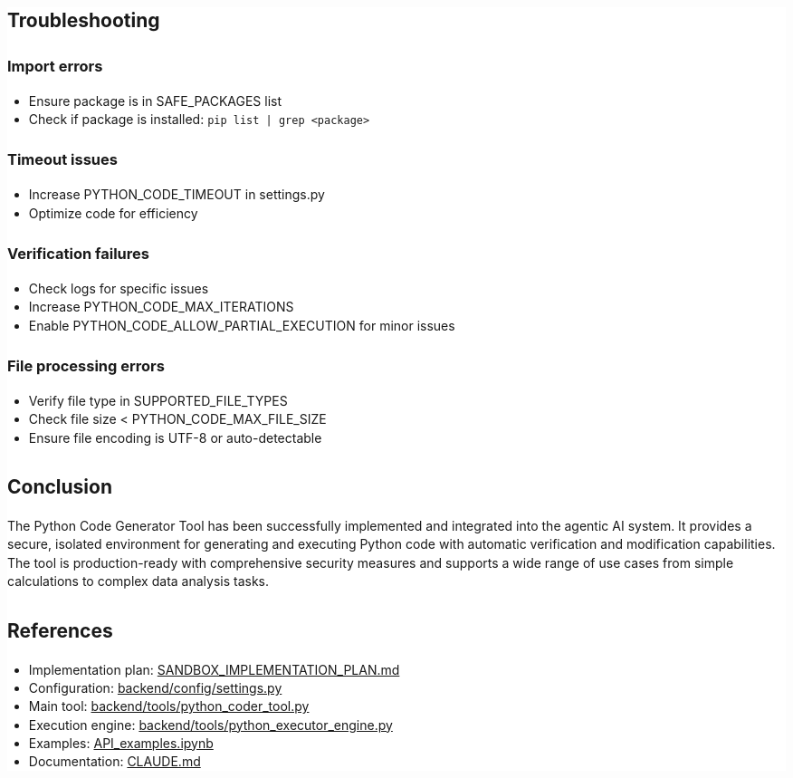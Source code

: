 ## Troubleshooting

### Import errors
- Ensure package is in SAFE_PACKAGES list
- Check if package is installed: `pip list | grep <package>`

### Timeout issues
- Increase PYTHON_CODE_TIMEOUT in settings.py
- Optimize code for efficiency

### Verification failures
- Check logs for specific issues
- Increase PYTHON_CODE_MAX_ITERATIONS
- Enable PYTHON_CODE_ALLOW_PARTIAL_EXECUTION for minor issues

### File processing errors
- Verify file type in SUPPORTED_FILE_TYPES
- Check file size < PYTHON_CODE_MAX_FILE_SIZE
- Ensure file encoding is UTF-8 or auto-detectable

## Conclusion

The Python Code Generator Tool has been successfully implemented and integrated into the agentic AI system. It provides a secure, isolated environment for generating and executing Python code with automatic verification and modification capabilities. The tool is production-ready with comprehensive security measures and supports a wide range of use cases from simple calculations to complex data analysis tasks.

## References

- Implementation plan: [SANDBOX_IMPLEMENTATION_PLAN.md](SANDBOX_IMPLEMENTATION_PLAN.md)
- Configuration: [backend/config/settings.py](backend/config/settings.py)
- Main tool: [backend/tools/python_coder_tool.py](backend/tools/python_coder_tool.py)
- Execution engine: [backend/tools/python_executor_engine.py](backend/tools/python_executor_engine.py)
- Examples: [API_examples.ipynb](API_examples.ipynb)
- Documentation: [CLAUDE.md](CLAUDE.md)
